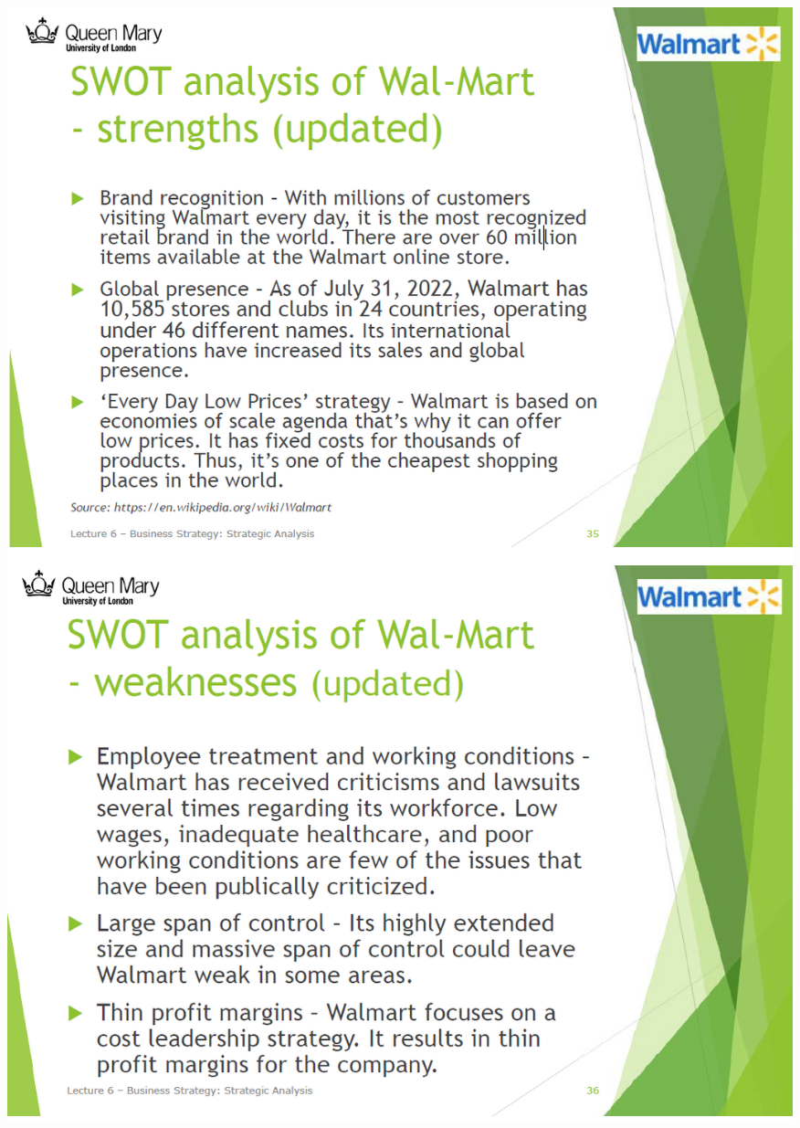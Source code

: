 ![image-20231230152038347](em-question2.assets/image-20231230152038347.png)

![image-20231230152050790](em-question2.assets/image-20231230152050790.png)
